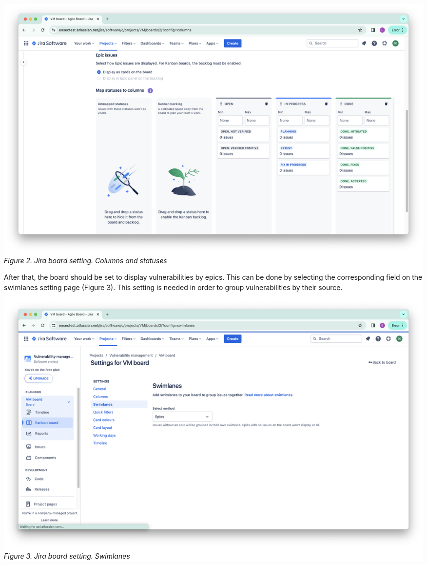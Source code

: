 ![Figure 2. Jira board setting. Columns and statuses](Figure_2.png)
_Figure 2. Jira board setting. Columns and statuses_

After that, the board should be set to display vulnerabilities by epics. This can be done by selecting the corresponding field on the swimlanes setting page (Figure 3). This setting is needed in order to group vulnerabilities by their source.

![Figure 3. Jira board setting. Swimlanes](Figure_3.png)
_Figure 3. Jira board setting. Swimlanes_
